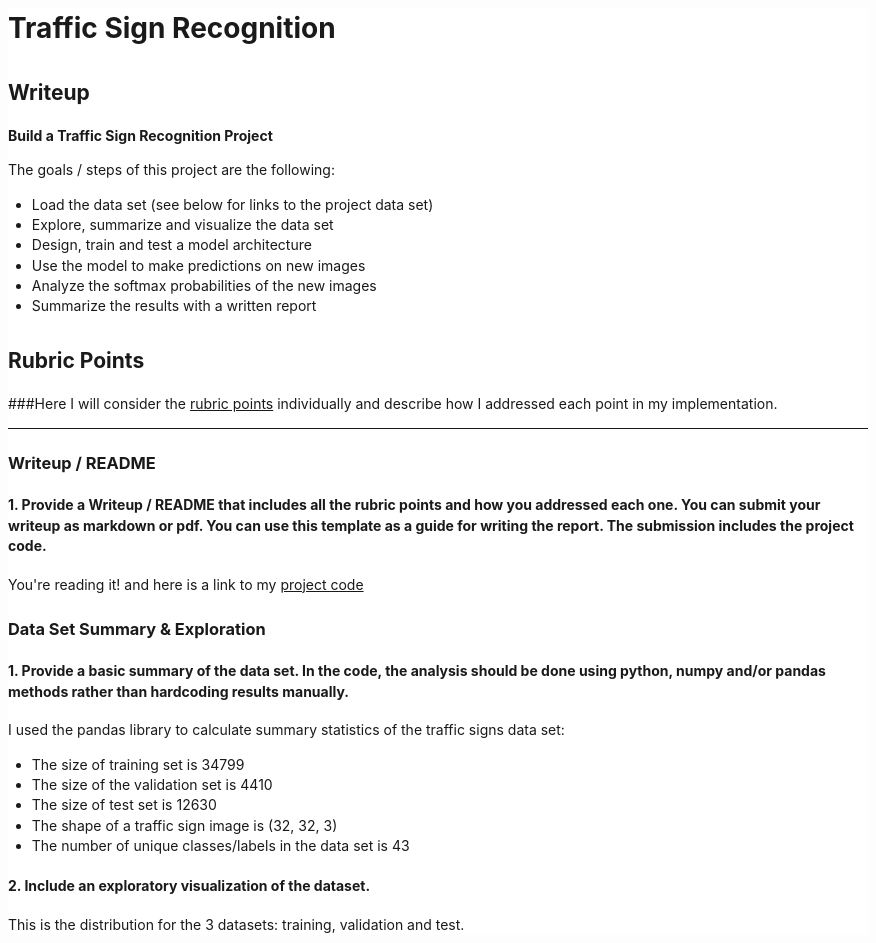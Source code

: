 # **Traffic Sign Recognition**

## Writeup

**Build a Traffic Sign Recognition Project**

The goals / steps of this project are the following:
* Load the data set (see below for links to the project data set)
* Explore, summarize and visualize the data set
* Design, train and test a model architecture
* Use the model to make predictions on new images
* Analyze the softmax probabilities of the new images
* Summarize the results with a written report


## Rubric Points
###Here I will consider the [rubric points](https://review.udacity.com/#!/rubrics/481/view) individually and describe how I addressed each point in my implementation.  

---
### Writeup / README

#### 1. Provide a Writeup / README that includes all the rubric points and how you addressed each one. You can submit your writeup as markdown or pdf. You can use this template as a guide for writing the report. The submission includes the project code.

You're reading it! and here is a link to my [project code](https://github.com/udacity/CarND-Traffic-Sign-Classifier-Project/blob/master/Traffic_Sign_Classifier.ipynb)

### Data Set Summary & Exploration

#### 1. Provide a basic summary of the data set. In the code, the analysis should be done using python, numpy and/or pandas methods rather than hardcoding results manually.

I used the pandas library to calculate summary statistics of the traffic
signs data set:

* The size of training set is 34799
* The size of the validation set is 4410
* The size of test set is 12630
* The shape of a traffic sign image is (32, 32, 3)
* The number of unique classes/labels in the data set is 43

#### 2. Include an exploratory visualization of the dataset.

This is the distribution for the 3 datasets: training, validation and test.

